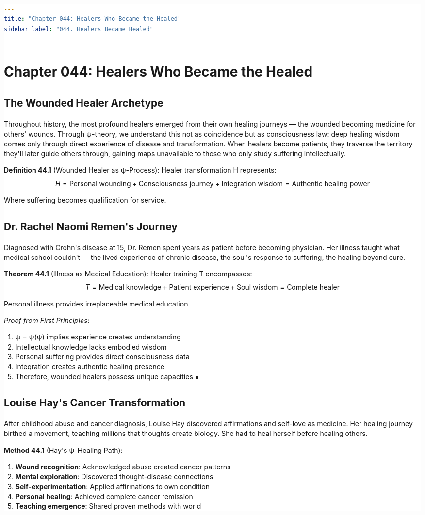 ```yaml
---
title: "Chapter 044: Healers Who Became the Healed"
sidebar_label: "044. Healers Became Healed"
---
```


# Chapter 044: Healers Who Became the Healed

## The Wounded Healer Archetype

Throughout history, the most profound healers emerged from their own healing journeys — the wounded becoming medicine for others' wounds. Through ψ-theory, we understand this not as coincidence but as consciousness law: deep healing wisdom comes only through direct experience of disease and transformation. When healers become patients, they traverse the territory they'll later guide others through, gaining maps unavailable to those who only study suffering intellectually.

**Definition 44.1** (Wounded Healer as ψ-Process): Healer transformation H represents:
$$H = \text{Personal wounding} + \text{Consciousness journey} + \text{Integration wisdom} = \text{Authentic healing power}$$

Where suffering becomes qualification for service.

## Dr. Rachel Naomi Remen's Journey

Diagnosed with Crohn's disease at 15, Dr. Remen spent years as patient before becoming physician. Her illness taught what medical school couldn't — the lived experience of chronic disease, the soul's response to suffering, the healing beyond cure.

**Theorem 44.1** (Illness as Medical Education): Healer training T encompasses:
$$T = \text{Medical knowledge} + \text{Patient experience} + \text{Soul wisdom} = \text{Complete healer}$$

Personal illness provides irreplaceable medical education.

*Proof from First Principles*:
1. ψ = ψ(ψ) implies experience creates understanding
2. Intellectual knowledge lacks embodied wisdom
3. Personal suffering provides direct consciousness data
4. Integration creates authentic healing presence
5. Therefore, wounded healers possess unique capacities ∎

## Louise Hay's Cancer Transformation

After childhood abuse and cancer diagnosis, Louise Hay discovered affirmations and self-love as medicine. Her healing journey birthed a movement, teaching millions that thoughts create biology. She had to heal herself before healing others.

**Method 44.1** (Hay's ψ-Healing Path):
1. **Wound recognition**: Acknowledged abuse created cancer patterns
2. **Mental exploration**: Discovered thought-disease connections
3. **Self-experimentation**: Applied affirmations to own condition
4. **Personal healing**: Achieved complete cancer remission
5. **Teaching emergence**: Shared proven methods with world
